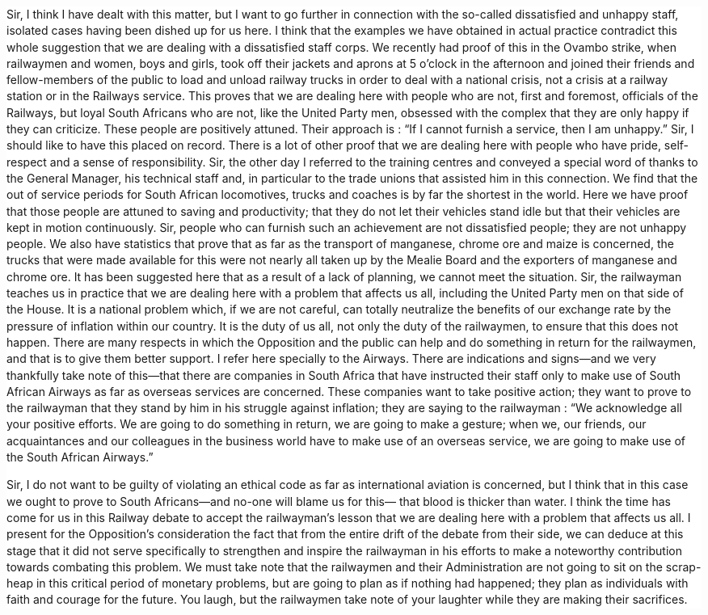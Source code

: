 <p>Sir, I think I have dealt with this matter, but I want to go further in connection with the so-called dissatisfied and unhappy staff, isolated cases having been dished up for us here. I think that the examples we have obtained in actual practice contradict this whole suggestion that we are dealing with a dissatisfied staff corps. We recently had proof of this in the Ovambo strike, when railwaymen and women, boys and girls, took off their jackets and aprons at 5 o&#x2019;clock in the afternoon and joined their friends and fellow-members of the public to load and unload railway trucks in order to deal with a national crisis, not a crisis at a railway station or in the Railways service. This proves that we are dealing here with people who are not, first and foremost, officials of the Railways, but loyal South Africans who are not, like the United Party men, obsessed with the complex that they are only happy if they can criticize. These people are positively attuned. Their approach is : &#x201C;If I cannot furnish a service, then I am unhappy.&#x201D; Sir, I should like to have this placed on record. There is a lot of other proof that we are dealing here with people who have pride, self-respect and a sense of responsibility. Sir, the other day I referred to the training centres and conveyed a special word of thanks to the General Manager, his technical staff and, in particular to the trade unions that assisted him in this connection. We find that the out of service periods for South African locomotives, trucks and coaches is by far the shortest in the world. Here we have proof that those people are attuned to saving and productivity; that they do not let their vehicles stand idle but that their vehicles are kept in motion continuously. Sir, people who can furnish such an achievement are not dissatisfied people; they are not unhappy people. We also have statistics that prove that as far as the transport of manganese, chrome ore and maize is concerned, the trucks that were made available for this were not nearly all taken up by the Mealie Board and the exporters of manganese and chrome ore. It has been suggested here that as a result of a lack of planning, we cannot meet the situation. Sir, the railwayman teaches us in practice that we are dealing here with a problem that affects us all, including the United Party men on that side of the House. It is a national problem which, if we are not careful, can totally neutralize the benefits of our exchange rate by the pressure of inflation within our country. It is the duty of us all, not only the duty of the railwaymen, to ensure that this does not happen. There are many respects in which the Opposition and the public can help and do something in return for the railwaymen, and that is to give them better support. I refer here specially to the Airways. There are indications and signs&#x2014;and we very thankfully take note of this&#x2014;that there are companies in South Africa that have instructed their staff only to make use of South African Airways as far as overseas services are concerned. These companies want to take positive action; they want to prove to the railwayman that they stand by him in his struggle against inflation; they are saying to the railwayman : &#x201C;We acknowledge all your positive efforts. We are going to do something in return, we are going to make a gesture; when we, our friends, our acquaintances and our colleagues in the business world have to make use of an overseas service, we are going to make use of the South African Airways.&#x201D;</p>

<p>Sir, I do not want to be guilty of violating an ethical code as far as international aviation is concerned, but I think that in this case we ought to prove to South Africans&#x2014;and no-one will blame us for this&#x2014; that blood is thicker than water. I think the time has come for us in this Railway debate to accept the railwayman&#x2019;s lesson that we are dealing here with a problem that affects us all. I present for the Opposition&#x2019;s consideration the fact that from the entire drift of the debate from their side, we can deduce at this stage that it did not serve specifically to strengthen and inspire the railwayman in his efforts to make a noteworthy contribution towards combating this problem. We must take note that the railwaymen and their Administration are not going to sit on the scrap-heap in this critical period of monetary problems, but are going to plan as if nothing had happened; they plan as individuals with faith and courage for the future. You laugh, but <span class="col_3453-3454" refersTo="page_0189"/>the railwaymen take note of your laughter while they are making their sacrifices.</p>

</speech>
